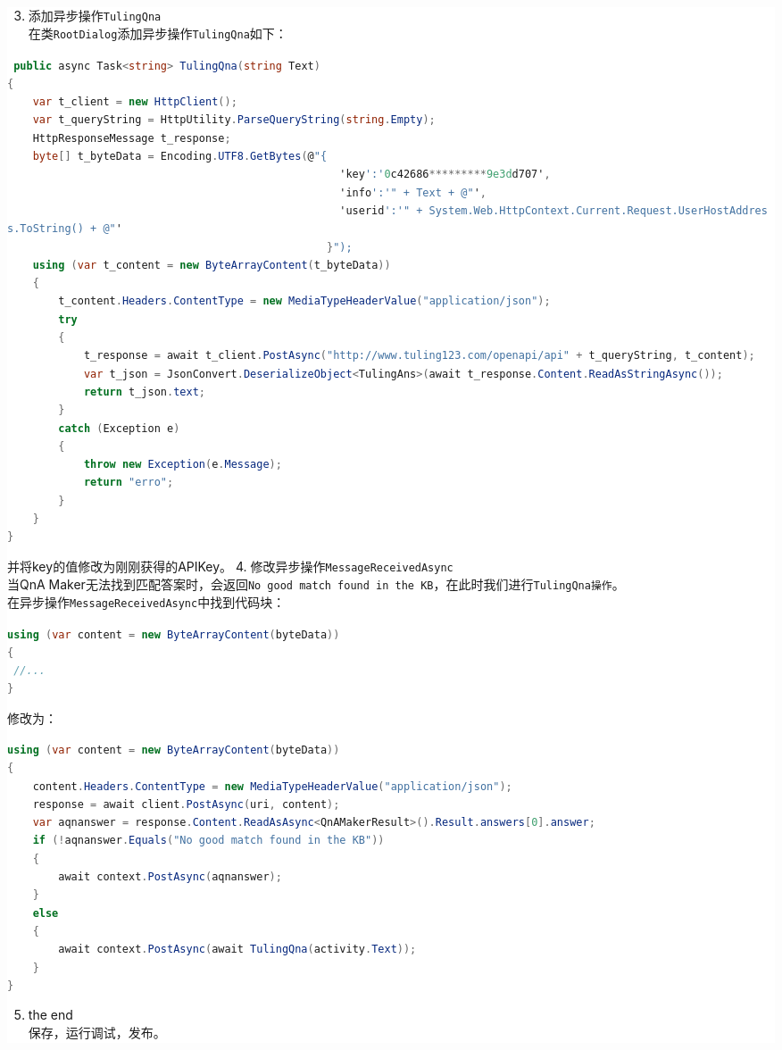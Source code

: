 3. 添加异步操作```TulingQna```  
在类```RootDialog```添加异步操作```TulingQna```如下：
```cs
 public async Task<string> TulingQna(string Text)
{
    var t_client = new HttpClient();
    var t_queryString = HttpUtility.ParseQueryString(string.Empty);
    HttpResponseMessage t_response;
    byte[] t_byteData = Encoding.UTF8.GetBytes(@"{
                                                    'key':'0c42686*********9e3dd707',
                                                    'info':'" + Text + @"',
                                                    'userid':'" + System.Web.HttpContext.Current.Request.UserHostAddress.ToString() + @"'
                                                  }");
    using (var t_content = new ByteArrayContent(t_byteData))
    {
        t_content.Headers.ContentType = new MediaTypeHeaderValue("application/json");
        try
        {
            t_response = await t_client.PostAsync("http://www.tuling123.com/openapi/api" + t_queryString, t_content);
            var t_json = JsonConvert.DeserializeObject<TulingAns>(await t_response.Content.ReadAsStringAsync());
            return t_json.text;
        }
        catch (Exception e)
        {
            throw new Exception(e.Message);
            return "erro";
        }
    }
}
```
并将key的值修改为刚刚获得的APIKey。
4. 修改异步操作```MessageReceivedAsync```  
当QnA Maker无法找到匹配答案时，会返回```No good match found in the KB```，在此时我们进行```TulingQna操作```。  
在异步操作```MessageReceivedAsync```中找到代码块：
```cs
using (var content = new ByteArrayContent(byteData))
{
 //...
}
```
 修改为：
```cs
using (var content = new ByteArrayContent(byteData))
{
    content.Headers.ContentType = new MediaTypeHeaderValue("application/json");
    response = await client.PostAsync(uri, content);
    var aqnanswer = response.Content.ReadAsAsync<QnAMakerResult>().Result.answers[0].answer;
    if (!aqnanswer.Equals("No good match found in the KB"))
    {
        await context.PostAsync(aqnanswer);
    }
    else
    {
        await context.PostAsync(await TulingQna(activity.Text));
    }
}
```
5. the end  
保存，运行调试，发布。
